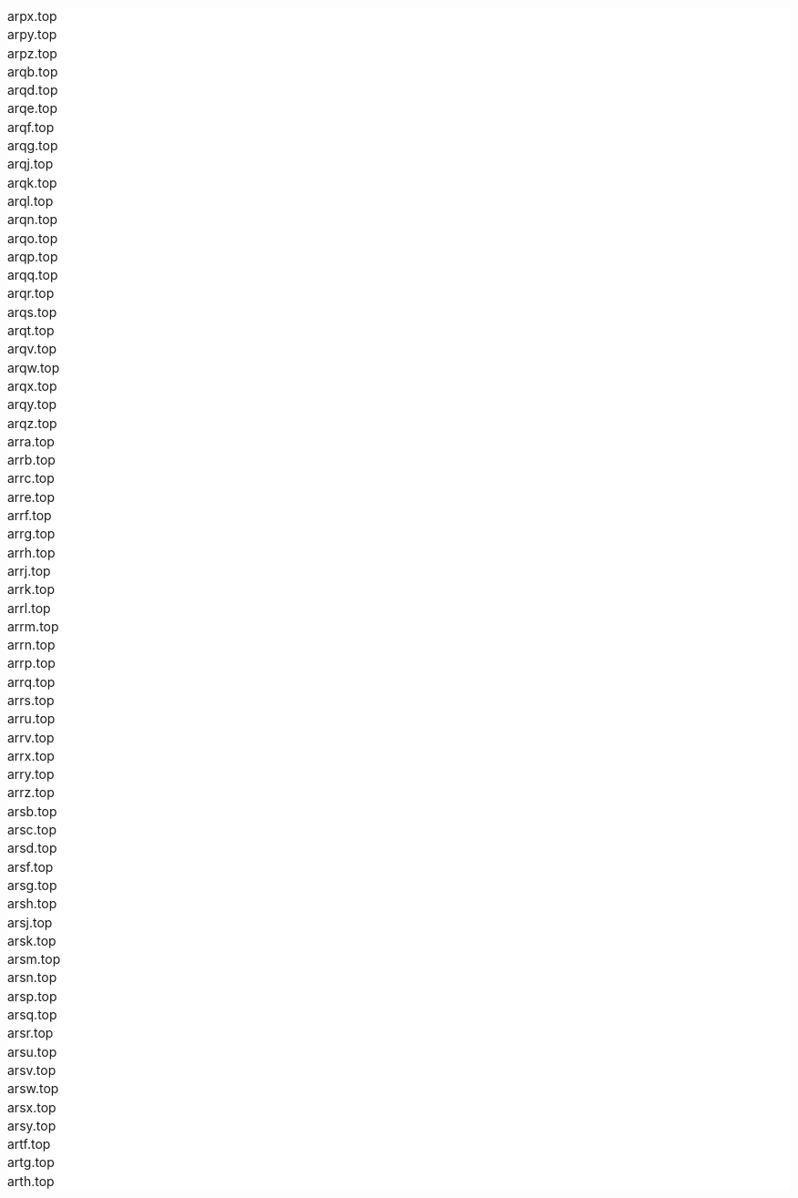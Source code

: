 arpx.top   
arpy.top   
arpz.top   
arqb.top   
arqd.top   
arqe.top   
arqf.top   
arqg.top   
arqj.top   
arqk.top   
arql.top   
arqn.top   
arqo.top   
arqp.top   
arqq.top   
arqr.top   
arqs.top   
arqt.top   
arqv.top   
arqw.top   
arqx.top   
arqy.top   
arqz.top   
arra.top   
arrb.top   
arrc.top   
arre.top   
arrf.top   
arrg.top   
arrh.top   
arrj.top   
arrk.top   
arrl.top   
arrm.top   
arrn.top   
arrp.top   
arrq.top   
arrs.top   
arru.top   
arrv.top   
arrx.top   
arry.top   
arrz.top   
arsb.top   
arsc.top   
arsd.top   
arsf.top   
arsg.top   
arsh.top   
arsj.top   
arsk.top   
arsm.top   
arsn.top   
arsp.top   
arsq.top   
arsr.top   
arsu.top   
arsv.top   
arsw.top   
arsx.top   
arsy.top   
artf.top   
artg.top   
arth.top   